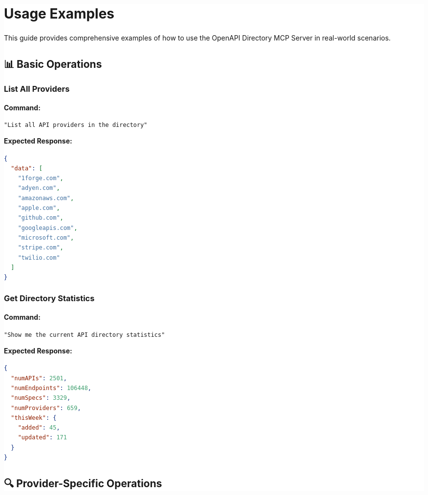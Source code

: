 # Usage Examples

This guide provides comprehensive examples of how to use the OpenAPI Directory MCP Server in real-world scenarios.

## 📊 Basic Operations

### List All Providers

**Command:**
```
"List all API providers in the directory"
```

**Expected Response:**
```json
{
  "data": [
    "1forge.com",
    "adyen.com",
    "amazonaws.com",
    "apple.com",
    "github.com",
    "googleapis.com",
    "microsoft.com",
    "stripe.com",
    "twilio.com"
  ]
}
```

### Get Directory Statistics

**Command:**
```
"Show me the current API directory statistics"
```

**Expected Response:**
```json
{
  "numAPIs": 2501,
  "numEndpoints": 106448,
  "numSpecs": 3329,
  "numProviders": 659,
  "thisWeek": {
    "added": 45,
    "updated": 171
  }
}
```

## 🔍 Provider-Specific Operations
